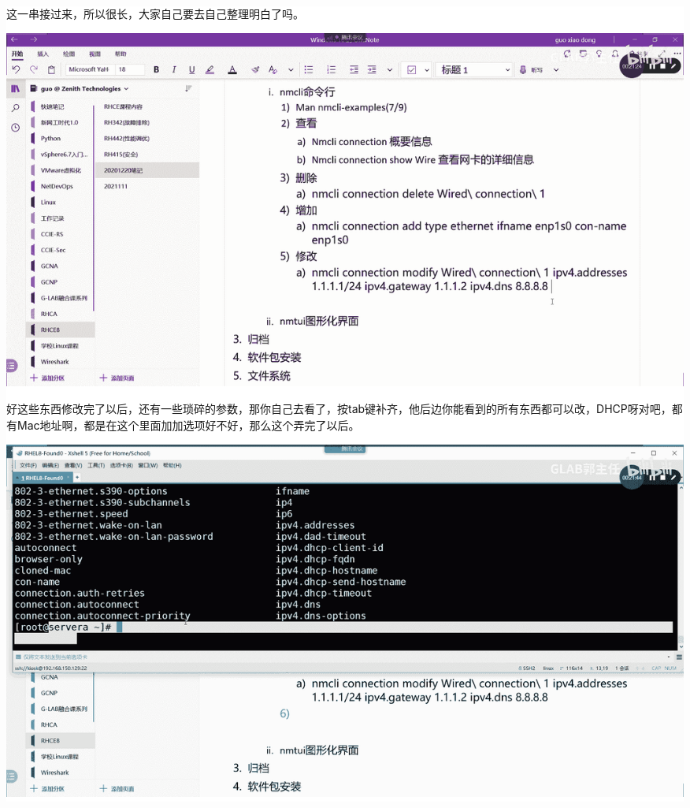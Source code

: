这一串接过来，所以很长，大家自己要去自己整理明白了吗。

![](img/74aec29a26ad0e819a0f8494aa24550a_50.png)

好这些东西修改完了以后，还有一些琐碎的参数，那你自己去看了，按tab键补齐，他后边你能看到的所有东西都可以改，DHCP呀对吧，都有Mac地址啊，都是在这个里面加加选项好不好，那么这个弄完了以后。



![](img/74aec29a26ad0e819a0f8494aa24550a_52.png)
